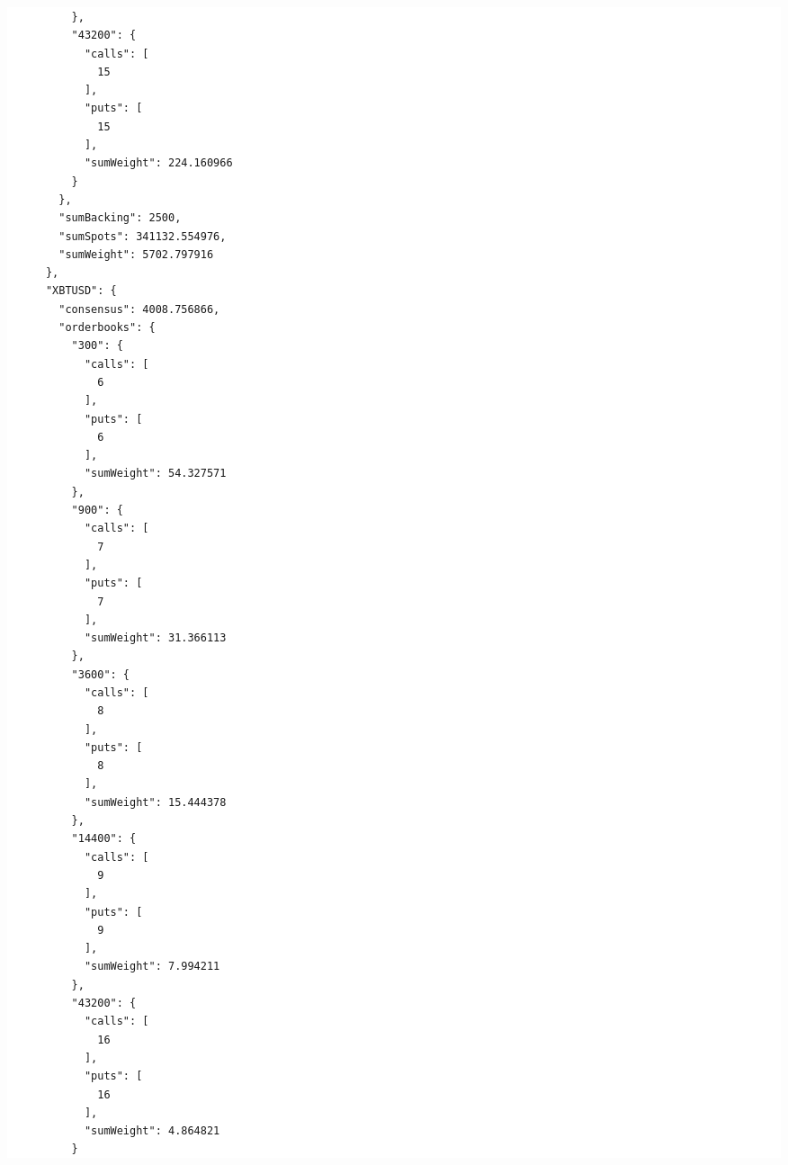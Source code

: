 ```
          },
          "43200": {
            "calls": [
              15
            ],
            "puts": [
              15
            ],
            "sumWeight": 224.160966
          }
        },
        "sumBacking": 2500,
        "sumSpots": 341132.554976,
        "sumWeight": 5702.797916
      },
      "XBTUSD": {
        "consensus": 4008.756866,
        "orderbooks": {
          "300": {
            "calls": [
              6
            ],
            "puts": [
              6
            ],
            "sumWeight": 54.327571
          },
          "900": {
            "calls": [
              7
            ],
            "puts": [
              7
            ],
            "sumWeight": 31.366113
          },
          "3600": {
            "calls": [
              8
            ],
            "puts": [
              8
            ],
            "sumWeight": 15.444378
          },
          "14400": {
            "calls": [
              9
            ],
            "puts": [
              9
            ],
            "sumWeight": 7.994211
          },
          "43200": {
            "calls": [
              16
            ],
            "puts": [
              16
            ],
            "sumWeight": 4.864821
          }
```